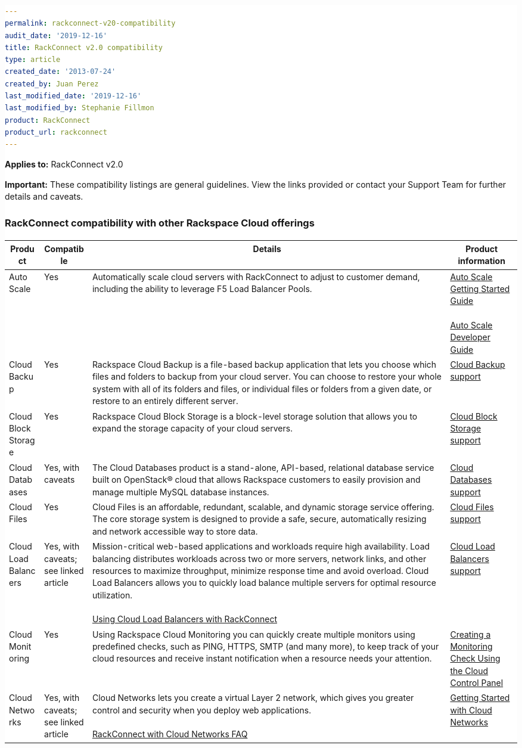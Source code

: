 ```yaml
---
permalink: rackconnect-v20-compatibility
audit_date: '2019-12-16'
title: RackConnect v2.0 compatibility
type: article
created_date: '2013-07-24'
created_by: Juan Perez
last_modified_date: '2019-12-16'
last_modified_by: Stephanie Fillmon
product: RackConnect
product_url: rackconnect
---
```


**Applies to:** RackConnect v2.0

**Important:** These compatibility listings are general guidelines.
View the links provided or contact your Support Team for
further details and caveats.

### RackConnect compatibility with other Rackspace Cloud offerings

Product | Compatible | Details | Product information
--- | --- | --- | ---
Auto Scale | Yes | Automatically scale cloud servers with RackConnect to adjust to customer demand, including the ability to leverage F5 Load Balancer Pools. | <a href="https://docs.rackspace.com/docs/autoscale/v1/developer-guide/#getting-started">Auto Scale Getting Started Guide</a> <br /> <br/> <a href="https://docs.rackspace.com/docs/autoscale/v1/developer-guide/#developer-guide">Auto Scale Developer Guide</a>
Cloud Backup | Yes | Rackspace Cloud Backup is a file-based backup application that lets you choose which files and folders to backup from your cloud server. You can choose to restore your whole system with all of its folders and files, or individual files or folders from a given date, or restore to an entirely different server. | <a href="/support/how-to/cloud-backup">Cloud Backup support</a>
Cloud Block Storage | Yes | Rackspace Cloud Block Storage is a block-level storage solution that allows you to expand the storage capacity of your cloud servers. | <a href="/support/how-to/cloud-block-storage">Cloud Block Storage support</a>
Cloud Databases | Yes, with caveats | The Cloud Databases product is a stand-alone, API-based, relational database service built on OpenStack&reg; cloud that allows Rackspace customers to easily provision and manage multiple MySQL database instances. | <a href="/support/how-to/cloud-databases">Cloud Databases support</a>
Cloud Files | Yes | Cloud Files is an affordable, redundant, scalable, and dynamic storage service offering. The core storage system is designed to provide a safe, secure, automatically resizing and network accessible way to store data. | <a href="/support/how-to/cloud-files">Cloud Files support</a>
Cloud Load Balancers | Yes, with caveats; see linked article | Mission-critical web-based applications and workloads require high availability. Load balancing distributes workloads across two or more servers, network links, and other resources to maximize throughput, minimize response time and avoid overload. Cloud Load Balancers allows you to quickly load balance multiple servers for optimal resource utilization.<br /> <br /> <a href="/support/how-to/using-cloud-load-balancers-with-rackconnect">Using Cloud Load Balancers with RackConnect</a> | <a href="/support/how-to/cloud-load-balancers">Cloud Load Balancers support</a>
Cloud Monitoring | Yes | Using Rackspace Cloud Monitoring you can quickly create multiple monitors using predefined checks, such as PING, HTTPS, SMTP (and many more), to keep track of your cloud resources and receive instant notification when a resource needs your attention. | <a href="/support/how-to/creating-a-monitoring-check-using-the-cloud-control-panel">Creating a Monitoring Check Using the Cloud Control Panel</a>
Cloud Networks | Yes, with caveats; see linked article | Cloud Networks lets you create a virtual Layer 2 network, which gives you greater control and security when you deploy web applications. <br /> <br /> <a href="/support/how-to/rackconnect-v20-with-cloud-networks-faq">RackConnect with Cloud Networks FAQ</a> | <a href="/support/how-to/cloud-networks">Getting Started with Cloud Networks</a>